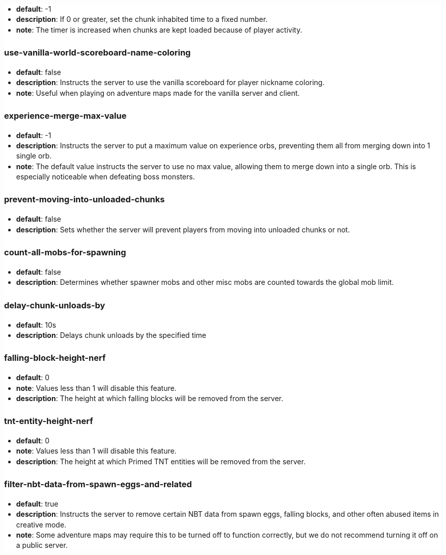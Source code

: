 - **default**: -1
- **description**: If 0 or greater, set the chunk inhabited time to a fixed number.
- **note**: The timer is increased when chunks are kept loaded because of player activity.

### use-vanilla-world-scoreboard-name-coloring

- **default**: false
- **description**: Instructs the server to use the vanilla scoreboard for player nickname coloring.
- **note**: Useful when playing on adventure maps made for the vanilla server and client.

### experience-merge-max-value

- **default**: -1
- **description**: Instructs the server to put a maximum value on experience orbs, preventing them
  all from merging down into 1 single orb.
- **note**: The default value instructs the server to use no max value, allowing them to merge down
  into a single orb. This is especially noticeable when defeating boss monsters.

### prevent-moving-into-unloaded-chunks

- **default**: false
- **description**: Sets whether the server will prevent players from moving into unloaded chunks or
  not.

### count-all-mobs-for-spawning

- **default**: false
- **description**: Determines whether spawner mobs and other misc mobs are counted towards the
  global mob limit.

### delay-chunk-unloads-by

- **default**: 10s
- **description**: Delays chunk unloads by the specified time

### falling-block-height-nerf

- **default**: 0
- **note**: Values less than 1 will disable this feature.
- **description**: The height at which falling blocks will be removed from the server.

### tnt-entity-height-nerf

- **default**: 0
- **note**: Values less than 1 will disable this feature.
- **description**: The height at which Primed TNT entities will be removed from the server.

### filter-nbt-data-from-spawn-eggs-and-related

- **default**: true
- **description**: Instructs the server to remove certain NBT data from spawn eggs, falling blocks,
  and other often abused items in creative mode.
- **note**: Some adventure maps may require this to be turned off to function correctly, but we do
  not recommend turning it off on a public server.
